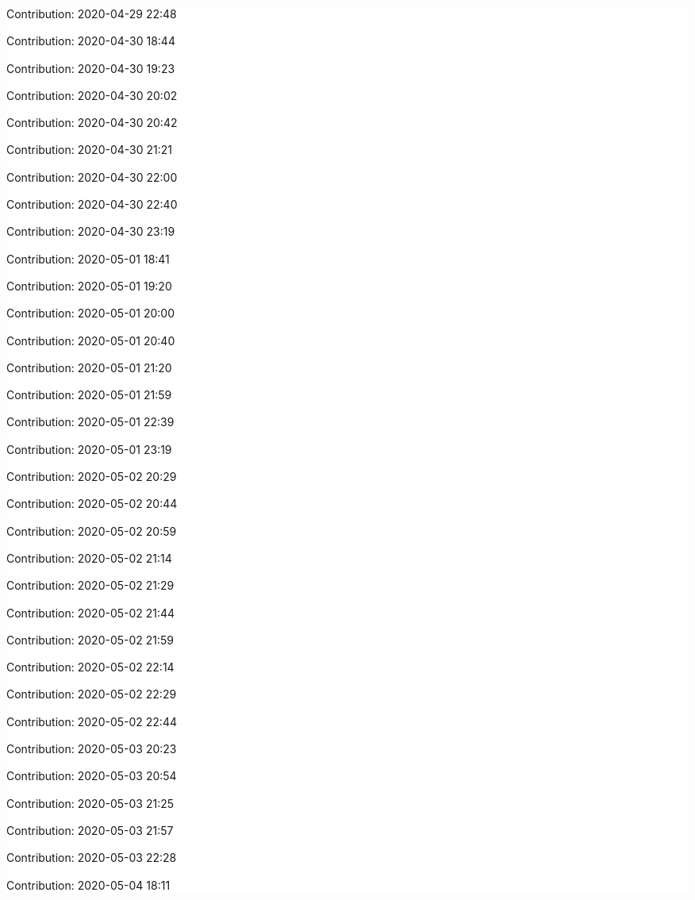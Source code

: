 Contribution: 2020-04-29 22:48

Contribution: 2020-04-30 18:44

Contribution: 2020-04-30 19:23

Contribution: 2020-04-30 20:02

Contribution: 2020-04-30 20:42

Contribution: 2020-04-30 21:21

Contribution: 2020-04-30 22:00

Contribution: 2020-04-30 22:40

Contribution: 2020-04-30 23:19

Contribution: 2020-05-01 18:41

Contribution: 2020-05-01 19:20

Contribution: 2020-05-01 20:00

Contribution: 2020-05-01 20:40

Contribution: 2020-05-01 21:20

Contribution: 2020-05-01 21:59

Contribution: 2020-05-01 22:39

Contribution: 2020-05-01 23:19

Contribution: 2020-05-02 20:29

Contribution: 2020-05-02 20:44

Contribution: 2020-05-02 20:59

Contribution: 2020-05-02 21:14

Contribution: 2020-05-02 21:29

Contribution: 2020-05-02 21:44

Contribution: 2020-05-02 21:59

Contribution: 2020-05-02 22:14

Contribution: 2020-05-02 22:29

Contribution: 2020-05-02 22:44

Contribution: 2020-05-03 20:23

Contribution: 2020-05-03 20:54

Contribution: 2020-05-03 21:25

Contribution: 2020-05-03 21:57

Contribution: 2020-05-03 22:28

Contribution: 2020-05-04 18:11
